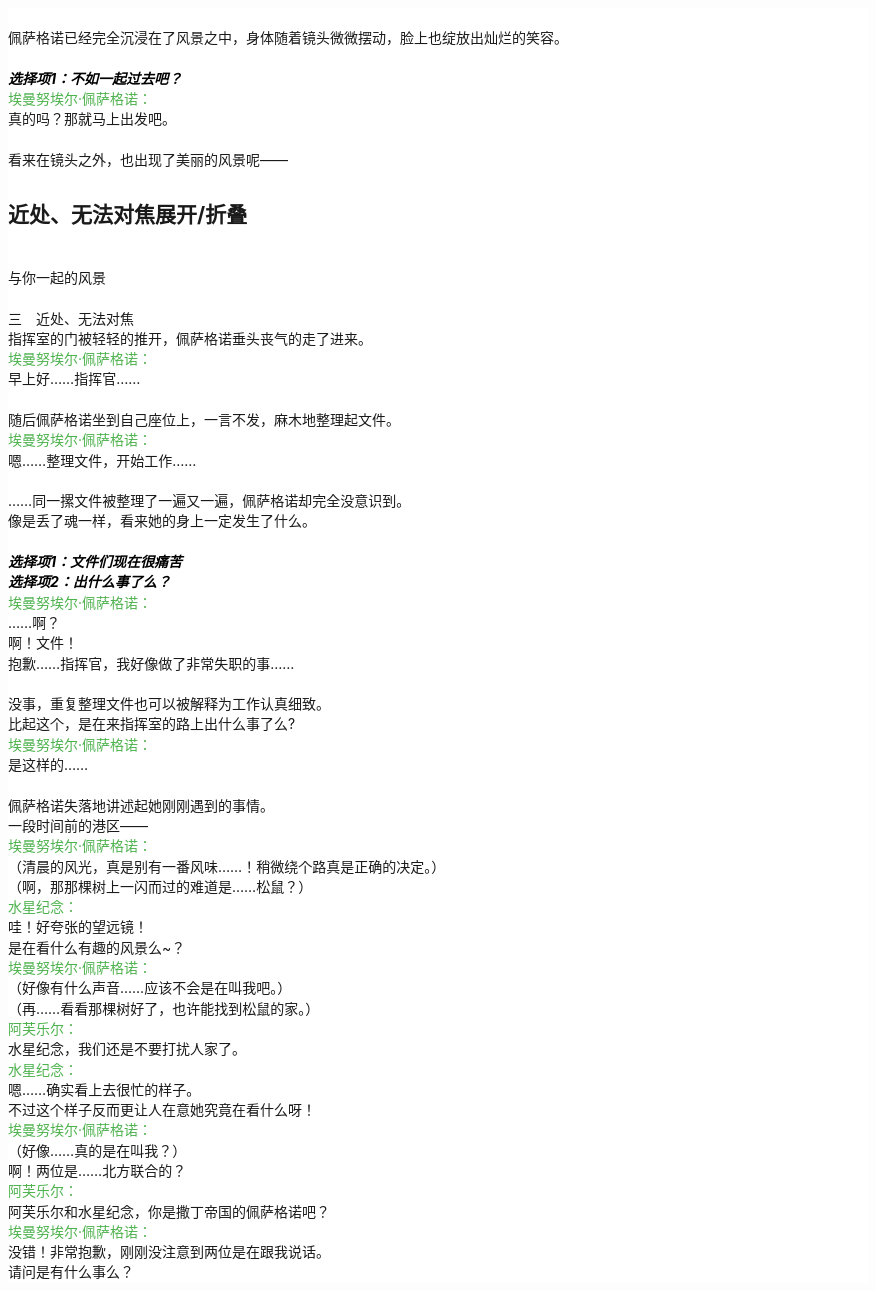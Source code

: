 <br/>
佩萨格诺已经完全沉浸在了风景之中，身体随着镜头微微摆动，脸上也绽放出灿烂的笑容。<br/>
<br/>
<i><b><span style="color:black;">选择项1：不如一起过去吧？</span></b></i><br/>
<span style="color:#4eb24e;">埃曼努埃尔·佩萨格诺：</span><br/>
真的吗？那就马上出发吧。<br/>
<br/>
看来在镜头之外，也出现了美丽的风景呢——<br/>
</p>

## 近处、无法对焦展开/折叠

<p><br/>
与你一起的风景<br/>
<br/>
三　近处、无法对焦<br/>
指挥室的门被轻轻的推开，佩萨格诺垂头丧气的走了进来。<br/>
<span style="color:#4eb24e;">埃曼努埃尔·佩萨格诺：</span><br/>
早上好……指挥官……<br/>
<br/>
随后佩萨格诺坐到自己座位上，一言不发，麻木地整理起文件。<br/>
<span style="color:#4eb24e;">埃曼努埃尔·佩萨格诺：</span><br/>
嗯……整理文件，开始工作……<br/>
<br/>
……同一摞文件被整理了一遍又一遍，佩萨格诺却完全没意识到。<br/>
像是丢了魂一样，看来她的身上一定发生了什么。<br/>
<br/>
<i><b><span style="color:black;">选择项1：文件们现在很痛苦</span></b></i><br/>
<i><b><span style="color:black;">选择项2：出什么事了么？</span></b></i><br/>
<span style="color:#4eb24e;">埃曼努埃尔·佩萨格诺：</span><br/>
……啊？<br/>
啊！文件！<br/>
抱歉……指挥官，我好像做了非常失职的事……<br/>
<br/>
没事，重复整理文件也可以被解释为工作认真细致。<br/>
比起这个，是在来指挥室的路上出什么事了么?<br/>
<span style="color:#4eb24e;">埃曼努埃尔·佩萨格诺：</span><br/>
是这样的……<br/>
<br/>
佩萨格诺失落地讲述起她刚刚遇到的事情。<br/>
一段时间前的港区——<br/>
<span style="color:#4eb24e;">埃曼努埃尔·佩萨格诺：</span><br/>
（清晨的风光，真是别有一番风味……！稍微绕个路真是正确的决定。）<br/>
（啊，那那棵树上一闪而过的难道是……松鼠？）<br/>
<span style="color:#4eb24e;">水星纪念：</span><br/>
哇！好夸张的望远镜！<br/>
是在看什么有趣的风景么~？<br/>
<span style="color:#4eb24e;">埃曼努埃尔·佩萨格诺：</span><br/>
（好像有什么声音……应该不会是在叫我吧。）<br/>
（再……看看那棵树好了，也许能找到松鼠的家。）<br/>
<span style="color:#4eb24e;">阿芙乐尔：</span><br/>
水星纪念，我们还是不要打扰人家了。<br/>
<span style="color:#4eb24e;">水星纪念：</span><br/>
嗯……确实看上去很忙的样子。<br/>
不过这个样子反而更让人在意她究竟在看什么呀！<br/>
<span style="color:#4eb24e;">埃曼努埃尔·佩萨格诺：</span><br/>
（好像……真的是在叫我？）<br/>
啊！两位是……北方联合的？<br/>
<span style="color:#4eb24e;">阿芙乐尔：</span><br/>
阿芙乐尔和水星纪念，你是撒丁帝国的佩萨格诺吧？<br/>
<span style="color:#4eb24e;">埃曼努埃尔·佩萨格诺：</span><br/>
没错！非常抱歉，刚刚没注意到两位是在跟我说话。<br/>
请问是有什么事么？<br/>